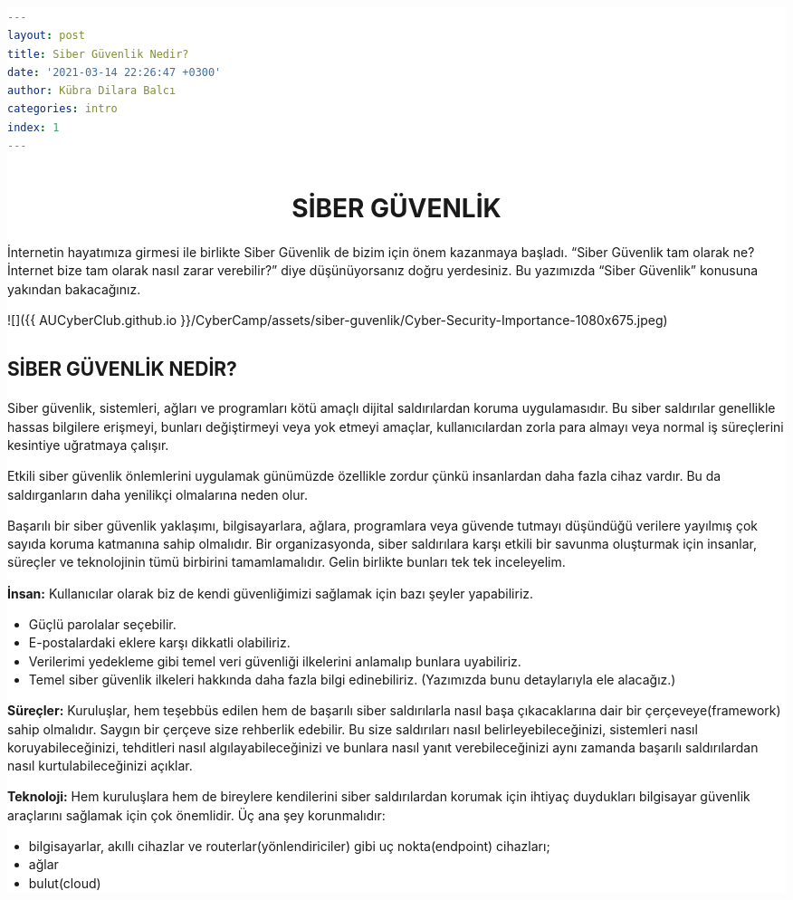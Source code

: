 ```yaml
---
layout: post
title: Siber Güvenlik Nedir?
date: '2021-03-14 22:26:47 +0300'
author: Kübra Dilara Balcı
categories: intro
index: 1
---
```

<center><h1><strong>SİBER GÜVENLİK</strong></h1></center>

İnternetin hayatımıza girmesi ile birlikte Siber Güvenlik de bizim için önem kazanmaya başladı. “Siber Güvenlik tam olarak ne? İnternet bize tam olarak nasıl zarar verebilir?” diye düşünüyorsanız doğru yerdesiniz. Bu yazımızda “Siber Güvenlik” konusuna yakından bakacağınız.


![]({{ AUCyberClub.github.io }}/CyberCamp/assets/siber-guvenlik/Cyber-Security-Importance-1080x675.jpeg)



## **SİBER GÜVENLİK NEDİR?**

Siber güvenlik, sistemleri, ağları ve programları kötü amaçlı dijital saldırılardan koruma uygulamasıdır. Bu siber saldırılar genellikle hassas bilgilere erişmeyi, bunları değiştirmeyi veya yok etmeyi amaçlar, kullanıcılardan zorla para almayı veya normal iş süreçlerini kesintiye uğratmaya çalışır. 

Etkili siber güvenlik önlemlerini uygulamak günümüzde özellikle zordur çünkü insanlardan daha fazla cihaz vardır. Bu da saldırganların daha yenilikçi olmalarına neden olur.

Başarılı bir siber güvenlik yaklaşımı, bilgisayarlara, ağlara, programlara veya güvende tutmayı düşündüğü verilere yayılmış çok sayıda koruma katmanına sahip olmalıdır. Bir organizasyonda, siber saldırılara karşı etkili bir savunma oluşturmak için insanlar, süreçler ve teknolojinin tümü birbirini tamamlamalıdır. Gelin birlikte bunları tek tek inceleyelim.

**İnsan:** Kullanıcılar olarak biz de kendi güvenliğimizi sağlamak için bazı şeyler yapabiliriz. 



*   Güçlü parolalar seçebilir.
*   E-postalardaki eklere karşı dikkatli olabiliriz.
*   Verilerimi yedekleme gibi temel veri güvenliği ilkelerini anlamalıp bunlara uyabiliriz.
*   Temel siber güvenlik ilkeleri hakkında daha fazla bilgi edinebiliriz. (Yazımızda bunu detaylarıyla ele alacağız.)

**Süreçler:** Kuruluşlar, hem teşebbüs edilen hem de başarılı siber saldırılarla nasıl başa çıkacaklarına dair bir çerçeveye(framework) sahip olmalıdır. Saygın bir çerçeve size rehberlik edebilir. Bu size saldırıları nasıl belirleyebileceğinizi, sistemleri nasıl koruyabileceğinizi, tehditleri nasıl algılayabileceğinizi ve bunlara nasıl yanıt verebileceğinizi aynı zamanda başarılı saldırılardan nasıl kurtulabileceğinizi açıklar.

**Teknoloji:** Hem kuruluşlara hem de bireylere kendilerini siber saldırılardan korumak için ihtiyaç duydukları bilgisayar güvenlik araçlarını sağlamak için çok önemlidir. Üç ana şey korunmalıdır: 



*   bilgisayarlar, akıllı cihazlar ve routerlar(yönlendiriciler) gibi uç nokta(endpoint) cihazları; 
*   ağlar
*   bulut(cloud)
